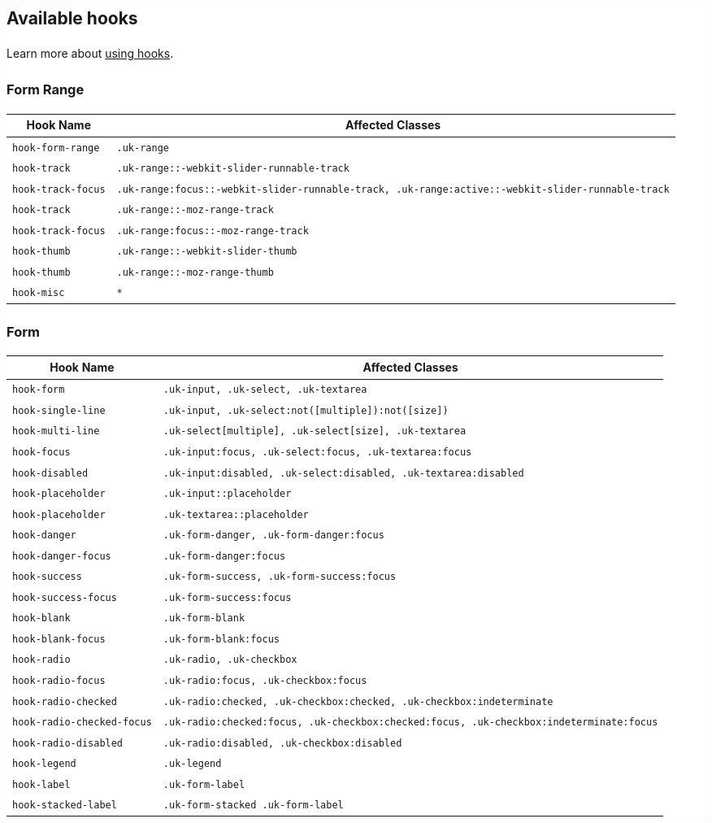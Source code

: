 ## Available hooks

Learn more about [using hooks](hooks.md).

### Form Range

| Hook Name          | Affected Classes                                                                                  |
|--------------------|---------------------------------------------------------------------------------------------------|
| `hook-form-range`  | `.uk-range`                                                                                       |
| `hook-track`       | `.uk-range::-webkit-slider-runnable-track`                                                        |
| `hook-track-focus` | `.uk-range:focus::-webkit-slider-runnable-track, .uk-range:active::-webkit-slider-runnable-track` |
| `hook-track`       | `.uk-range::-moz-range-track`                                                                     |
| `hook-track-focus` | `.uk-range:focus::-moz-range-track`                                                               |
| `hook-thumb`       | `.uk-range::-webkit-slider-thumb`                                                                 |
| `hook-thumb`       | `.uk-range::-moz-range-thumb`                                                                     |
| `hook-misc`        | `*`                                                                                               |

### Form

| Hook Name                           | Affected Classes                                                                        |
|-------------------------------------|-----------------------------------------------------------------------------------------|
| `hook-form`                         | `.uk-input, .uk-select, .uk-textarea`                                                   |
| `hook-single-line`                  | `.uk-input, .uk-select:not([multiple]):not([size])`                                     |
| `hook-multi-line`                   | `.uk-select[multiple], .uk-select[size], .uk-textarea`                                  |
| `hook-focus`                        | `.uk-input:focus, .uk-select:focus, .uk-textarea:focus`                                 |
| `hook-disabled`                     | `.uk-input:disabled, .uk-select:disabled, .uk-textarea:disabled`                        |
| `hook-placeholder`                  | `.uk-input::placeholder`                                                                |
| `hook-placeholder`                  | `.uk-textarea::placeholder`                                                             |
| `hook-danger`                       | `.uk-form-danger, .uk-form-danger:focus`                                                |
| `hook-danger-focus`                 | `.uk-form-danger:focus`                                                                 |
| `hook-success`                      | `.uk-form-success, .uk-form-success:focus`                                              |
| `hook-success-focus`                | `.uk-form-success:focus`                                                                |
| `hook-blank`                        | `.uk-form-blank`                                                                        |
| `hook-blank-focus`                  | `.uk-form-blank:focus`                                                                  |
| `hook-radio`                        | `.uk-radio, .uk-checkbox`                                                               |
| `hook-radio-focus`                  | `.uk-radio:focus, .uk-checkbox:focus`                                                   |
| `hook-radio-checked`                | `.uk-radio:checked, .uk-checkbox:checked, .uk-checkbox:indeterminate`                   |
| `hook-radio-checked-focus`          | `.uk-radio:checked:focus, .uk-checkbox:checked:focus, .uk-checkbox:indeterminate:focus` |
| `hook-radio-disabled`               | `.uk-radio:disabled, .uk-checkbox:disabled`                                             |
| `hook-legend`                       | `.uk-legend`                                                                            |
| `hook-label`                        | `.uk-form-label`                                                                        |
| `hook-stacked-label`                | `.uk-form-stacked .uk-form-label`                                                       |
